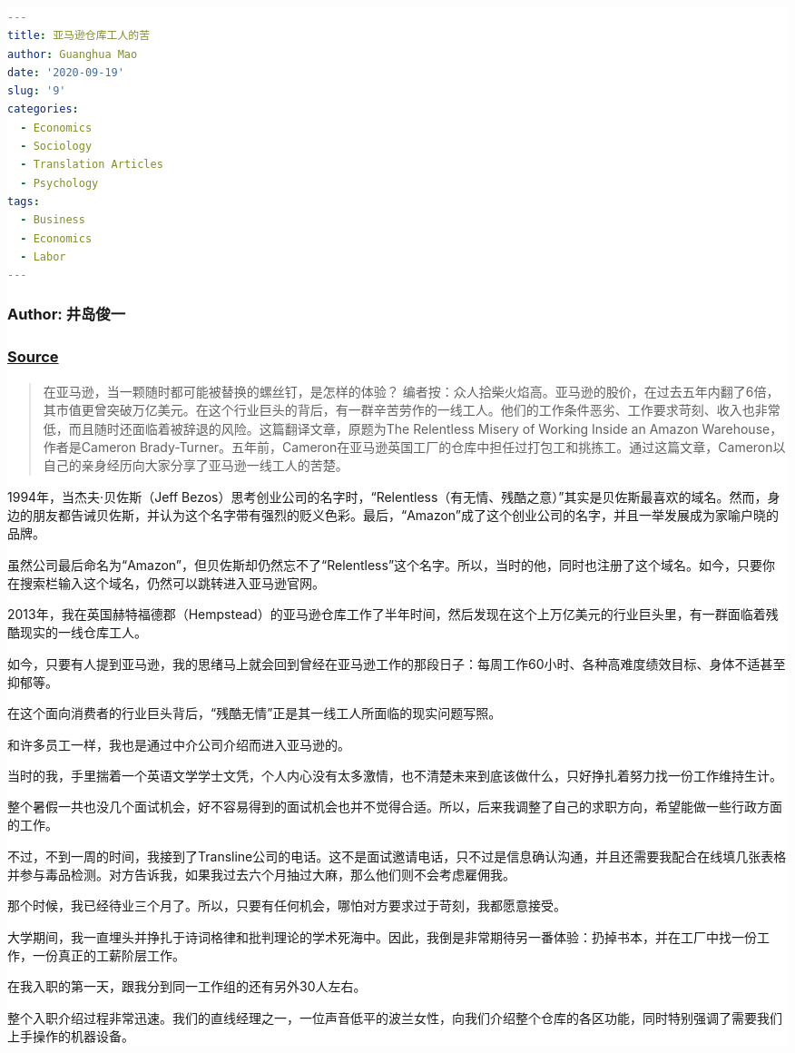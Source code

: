 ```yaml
---
title: 亚马逊仓库工人的苦
author: Guanghua Mao
date: '2020-09-19'
slug: '9'
categories:
  - Economics
  - Sociology
  - Translation Articles
  - Psychology
tags:
  - Business
  - Economics
  - Labor
---
```


### Author: 井岛俊一

### [Source](https://36kr.com/p/1723576090625)



>在亚马逊，当一颗随时都可能被替换的螺丝钉，是怎样的体验？
编者按：众人拾柴火焰高。亚马逊的股价，在过去五年内翻了6倍，其市值更曾突破万亿美元。在这个行业巨头的背后，有一群辛苦劳作的一线工人。他们的工作条件恶劣、工作要求苛刻、收入也非常低，而且随时还面临着被辞退的风险。这篇翻译文章，原题为The Relentless Misery of Working Inside an Amazon Warehouse，作者是Cameron Brady-Turner。五年前，Cameron在亚马逊英国工厂的仓库中担任过打包工和挑拣工。通过这篇文章，Cameron以自己的亲身经历向大家分享了亚马逊一线工人的苦楚。


1994年，当杰夫·贝佐斯（Jeff Bezos）思考创业公司的名字时，“Relentless（有无情、残酷之意）”其实是贝佐斯最喜欢的域名。然而，身边的朋友都告诫贝佐斯，并认为这个名字带有强烈的贬义色彩。最后，“Amazon”成了这个创业公司的名字，并且一举发展成为家喻户晓的品牌。

虽然公司最后命名为“Amazon”，但贝佐斯却仍然忘不了“Relentless”这个名字。所以，当时的他，同时也注册了这个域名。如今，只要你在搜索栏输入这个域名，仍然可以跳转进入亚马逊官网。

2013年，我在英国赫特福德郡（Hempstead）的亚马逊仓库工作了半年时间，然后发现在这个上万亿美元的行业巨头里，有一群面临着残酷现实的一线仓库工人。

如今，只要有人提到亚马逊，我的思绪马上就会回到曾经在亚马逊工作的那段日子：每周工作60小时、各种高难度绩效目标、身体不适甚至抑郁等。

在这个面向消费者的行业巨头背后，“残酷无情”正是其一线工人所面临的现实问题写照。

和许多员工一样，我也是通过中介公司介绍而进入亚马逊的。

当时的我，手里揣着一个英语文学学士文凭，个人内心没有太多激情，也不清楚未来到底该做什么，只好挣扎着努力找一份工作维持生计。

整个暑假一共也没几个面试机会，好不容易得到的面试机会也并不觉得合适。所以，后来我调整了自己的求职方向，希望能做一些行政方面的工作。

不过，不到一周的时间，我接到了Transline公司的电话。这不是面试邀请电话，只不过是信息确认沟通，并且还需要我配合在线填几张表格并参与毒品检测。对方告诉我，如果我过去六个月抽过大麻，那么他们则不会考虑雇佣我。

那个时候，我已经待业三个月了。所以，只要有任何机会，哪怕对方要求过于苛刻，我都愿意接受。

大学期间，我一直埋头并挣扎于诗词格律和批判理论的学术死海中。因此，我倒是非常期待另一番体验：扔掉书本，并在工厂中找一份工作，一份真正的工薪阶层工作。

在我入职的第一天，跟我分到同一工作组的还有另外30人左右。

整个入职介绍过程非常迅速。我们的直线经理之一，一位声音低平的波兰女性，向我们介绍整个仓库的各区功能，同时特别强调了需要我们上手操作的机器设备。

